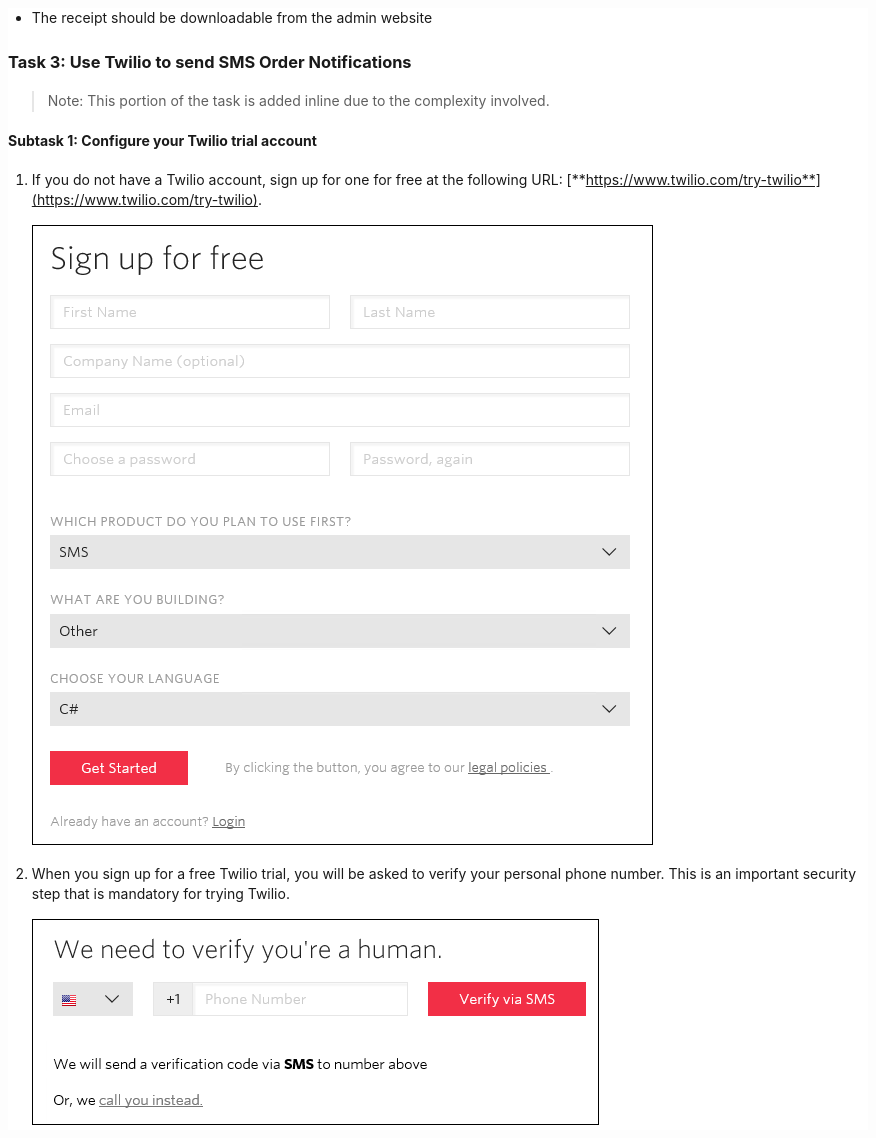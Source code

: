 -   The receipt should be downloadable from the admin website

### Task 3: Use Twilio to send SMS Order Notifications

> Note: This portion of the task is added inline due to the complexity involved.

#### Subtask 1: Configure your Twilio trial account

1.  If you do not have a Twilio account, sign up for one for free at the following URL:
    [**https://www.twilio.com/try-twilio**](https://www.twilio.com/try-twilio).

    ![Screenshot of the Twilio account Sign up for free webpage.](images/Hands-onlabunguided-Moderncloudappsimages/media/image41.png "Twilio account Sign up webpage")

2.  When you sign up for a free Twilio trial, you will be asked to verify your personal phone number. This is an important security step that is mandatory for trying Twilio.

    ![On the Verification prompt, the \"We need to verify you\'re a human\" message displays. Under that is a phone number field, and a Verify via SMS button.](images/Hands-onlabunguided-Moderncloudappsimages/media/image42.png "Verification prompt")
